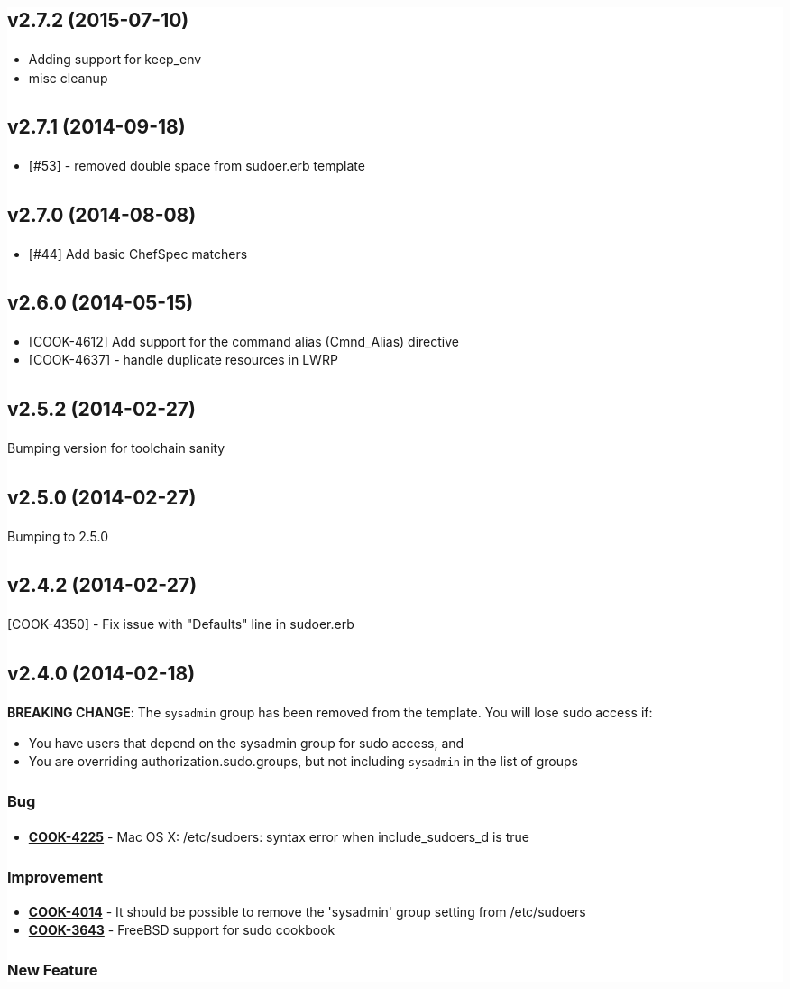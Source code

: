 ## v2.7.2 (2015-07-10)

- Adding support for keep_env
- misc cleanup

## v2.7.1 (2014-09-18)

- [#53] - removed double space from sudoer.erb template

## v2.7.0 (2014-08-08)

- [#44] Add basic ChefSpec matchers

## v2.6.0 (2014-05-15)

- [COOK-4612] Add support for the command alias (Cmnd_Alias) directive
- [COOK-4637] - handle duplicate resources in LWRP

## v2.5.2 (2014-02-27)

Bumping version for toolchain sanity

## v2.5.0 (2014-02-27)

Bumping to 2.5.0

## v2.4.2 (2014-02-27)

[COOK-4350] - Fix issue with "Defaults" line in sudoer.erb

## v2.4.0 (2014-02-18)

**BREAKING CHANGE**: The `sysadmin` group has been removed from the template. You will lose sudo access if:

- You have users that depend on the sysadmin group for sudo access, and
- You are overriding authorization.sudo.groups, but not including `sysadmin` in the list of groups

### Bug

- **[COOK-4225](https://tickets.chef.io/browse/COOK-4225)** - Mac OS X: /etc/sudoers: syntax error when include_sudoers_d is true

### Improvement

- **[COOK-4014](https://tickets.chef.io/browse/COOK-4014)** - It should be possible to remove the 'sysadmin' group setting from /etc/sudoers
- **[COOK-3643](https://tickets.chef.io/browse/COOK-3643)** - FreeBSD support for sudo cookbook

### New Feature
